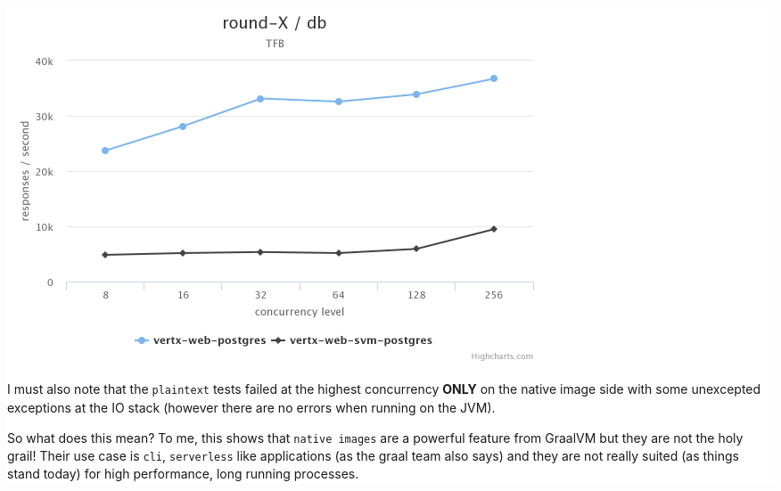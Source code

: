 ![svm-postgres](/assets/images/blog/postgres-201811.png)

I must also note that the `plaintext` tests failed at the highest concurrency **ONLY** on the native image side with some unexcepted exceptions at the IO stack (however there are no errors when running on the JVM).

So what does this mean? To me, this shows that `native images` are a powerful feature from GraalVM but they are not the holy grail! Their use case is `cli`, `serverless` like applications (as the graal team also says) and they are not really suited (as things stand today) for high performance, long running processes.
